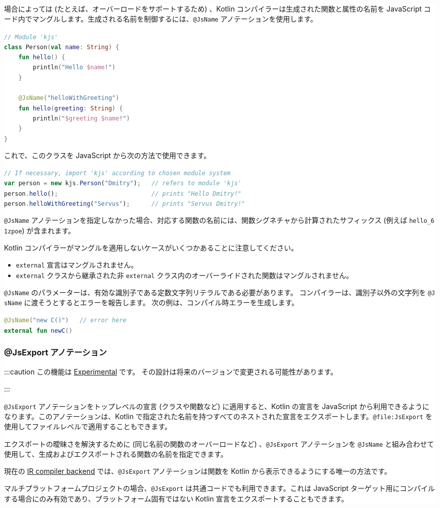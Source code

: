 場合によっては (たとえば、オーバーロードをサポートするため) 、Kotlin コンパイラーは生成された関数と属性の名前を JavaScript コード内でマングルします。生成される名前を制御するには、`@JsName` アノテーションを使用します。

```kotlin
// Module 'kjs'
class Person(val name: String) {
    fun hello() {
        println("Hello $name!")
    }

    @JsName("helloWithGreeting")
    fun hello(greeting: String) {
        println("$greeting $name!")
    }
}
```

これで、このクラスを JavaScript から次の方法で使用できます。

```javascript
// If necessary, import 'kjs' according to chosen module system
var person = new kjs.Person("Dmitry");   // refers to module 'kjs'
person.hello();                          // prints "Hello Dmitry!"
person.helloWithGreeting("Servus");      // prints "Servus Dmitry!"
```

`@JsName` アノテーションを指定しなかった場合、対応する関数の名前には、関数シグネチャから計算されたサフィックス (例えば `hello_61zpoe`) が含まれます。

Kotlin コンパイラーがマングルを適用しないケースがいくつかあることに注意してください。
- `external` 宣言はマングルされません。
- `external` クラスから継承された非 `external` クラス内のオーバーライドされた関数はマングルされません。

`@JsName` のパラメーターは、有効な識別子である定数文字列リテラルである必要があります。
コンパイラーは、識別子以外の文字列を `@JsName` に渡そうとするとエラーを報告します。
次の例は、コンパイル時エラーを生成します。

```kotlin
@JsName("new C()")   // error here
external fun newC()
```

### @JsExport アノテーション

:::caution
この機能は [Experimental](components-stability#stability-levels-explained) です。
その設計は将来のバージョンで変更される可能性があります。

::: 

`@JsExport` アノテーションをトップレベルの宣言 (クラスや関数など) に適用すると、Kotlin の宣言を JavaScript から利用できるようになります。このアノテーションは、Kotlin で指定された名前を持つすべてのネストされた宣言をエクスポートします。`@file:JsExport` を使用してファイルレベルで適用することもできます。

エクスポートの曖昧さを解決するために (同じ名前の関数のオーバーロードなど) 、`@JsExport` アノテーションを `@JsName` と組み合わせて使用して、生成およびエクスポートされる関数の名前を指定できます。

現在の [IR compiler backend](js-ir-compiler) では、`@JsExport` アノテーションは関数を Kotlin から表示できるようにする唯一の方法です。

マルチプラットフォームプロジェクトの場合、`@JsExport` は共通コードでも利用できます。これは JavaScript ターゲット用にコンパイルする場合にのみ有効であり、プラットフォーム固有ではない Kotlin 宣言をエクスポートすることもできます。
